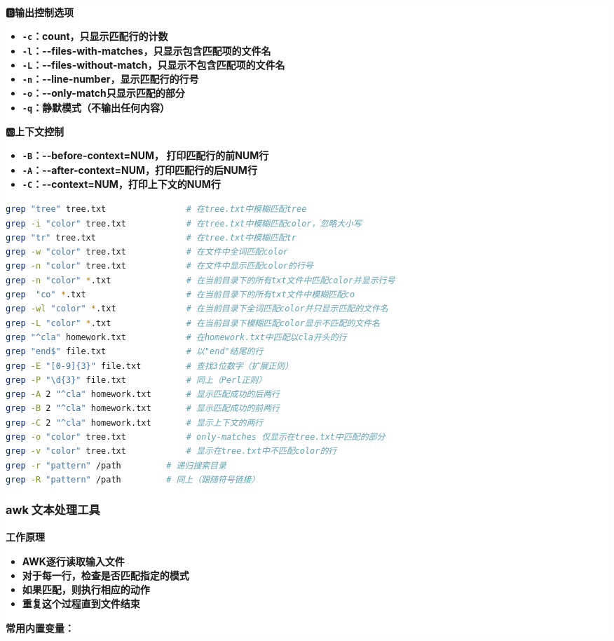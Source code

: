

**:b:输出控制选项**

- **`-c`：count，只显示匹配行的计数**
- **`-l`：--files-with-matches，只显示包含匹配项的文件名**
- **`-L`：--files-without-match，只显示不包含匹配项的文件名**
- **`-n`：--line-number，显示匹配行的行号**
- **`-o`：--only-match只显示匹配的部分**
- **`-q`：静默模式（不输出任何内容）**



**:ab:上下文控制**

- **`-B`：--before-context=NUM， 打印匹配行的前NUM行**
- **`-A`：--after-context=NUM，打印匹配行的后NUM行**
- **`-C`：--context=NUM，打印上下文的NUM行**





```bash
grep "tree" tree.txt 				# 在tree.txt中模糊匹配tree
grep -i "color" tree.txt 			# 在tree.txt中模糊匹配color，忽略大小写
grep "tr" tree.txt 					# 在tree.txt中模糊匹配tr
grep -w "color" tree.txt 			# 在文件中全词匹配color
grep -n "color" tree.txt 			# 在文件中显示匹配color的行号
grep -n "color" *.txt 				# 在当前目录下的所有txt文件中匹配color并显示行号
grep  "co" *.txt 					# 在当前目录下的所有txt文件中模糊匹配co
grep -wl "color" *.txt 				# 在当前目录下全词匹配color并只显示匹配的文件名
grep -L "color" *.txt 				# 在当前目录下模糊匹配color显示不匹配的文件名
grep "^cla" homework.txt 			# 在homework.txt中匹配以cla开头的行
grep "end$" file.txt           		# 以"end"结尾的行
grep -E "[0-9]{3}" file.txt    		# 查找3位数字（扩展正则）
grep -P "\d{3}" file.txt       		# 同上（Perl正则）
grep -A 2 "^cla" homework.txt 		# 显示匹配成功的后两行
grep -B 2 "^cla" homework.txt 		# 显示匹配成功的前两行
grep -C 2 "^cla" homework.txt 		# 显示上下文的两行
grep -o "color" tree.txt 			# only-matches 仅显示在tree.txt中匹配的部分
grep -v "color" tree.txt 			# 显示在tree.txt中不匹配color的行
grep -r "pattern" /path         # 递归搜索目录
grep -R "pattern" /path         # 同上（跟随符号链接）
```





### awk 文本处理工具

**工作原理**

- **AWK逐行读取输入文件**
- **对于每一行，检查是否匹配指定的模式**
- **如果匹配，则执行相应的动作**
- **重复这个过程直到文件结束**

**常用内置变量：**
